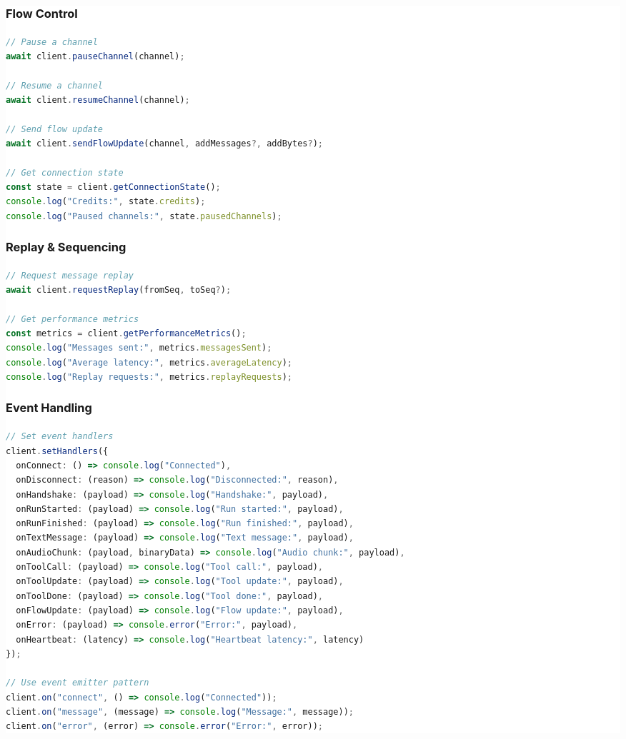 ### Flow Control

```typescript
// Pause a channel
await client.pauseChannel(channel);

// Resume a channel
await client.resumeChannel(channel);

// Send flow update
await client.sendFlowUpdate(channel, addMessages?, addBytes?);

// Get connection state
const state = client.getConnectionState();
console.log("Credits:", state.credits);
console.log("Paused channels:", state.pausedChannels);
```

### Replay & Sequencing

```typescript
// Request message replay
await client.requestReplay(fromSeq, toSeq?);

// Get performance metrics
const metrics = client.getPerformanceMetrics();
console.log("Messages sent:", metrics.messagesSent);
console.log("Average latency:", metrics.averageLatency);
console.log("Replay requests:", metrics.replayRequests);
```

### Event Handling

```typescript
// Set event handlers
client.setHandlers({
  onConnect: () => console.log("Connected"),
  onDisconnect: (reason) => console.log("Disconnected:", reason),
  onHandshake: (payload) => console.log("Handshake:", payload),
  onRunStarted: (payload) => console.log("Run started:", payload),
  onRunFinished: (payload) => console.log("Run finished:", payload),
  onTextMessage: (payload) => console.log("Text message:", payload),
  onAudioChunk: (payload, binaryData) => console.log("Audio chunk:", payload),
  onToolCall: (payload) => console.log("Tool call:", payload),
  onToolUpdate: (payload) => console.log("Tool update:", payload),
  onToolDone: (payload) => console.log("Tool done:", payload),
  onFlowUpdate: (payload) => console.log("Flow update:", payload),
  onError: (payload) => console.error("Error:", payload),
  onHeartbeat: (latency) => console.log("Heartbeat latency:", latency)
});

// Use event emitter pattern
client.on("connect", () => console.log("Connected"));
client.on("message", (message) => console.log("Message:", message));
client.on("error", (error) => console.error("Error:", error));
```
